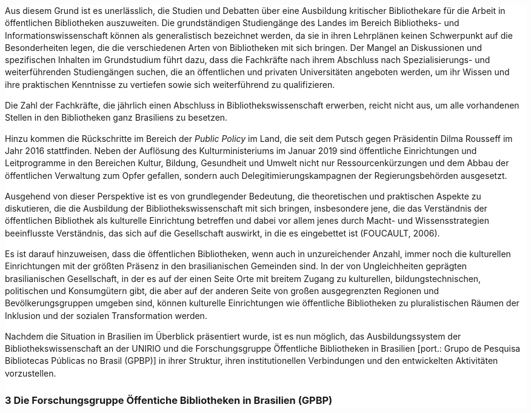 Aus diesem Grund ist es unerlässlich, die Studien und Debatten über eine
Ausbildung kritischer Bibliothekare für die Arbeit in öffentlichen
Bibliotheken auszuweiten. Die grundständigen Studiengänge des Landes im
Bereich Bibliotheks- und Informationswissenschaft können als
generalistisch bezeichnet werden, da sie in ihren Lehrplänen keinen
Schwerpunkt auf die Besonderheiten legen, die die verschiedenen Arten
von Bibliotheken mit sich bringen. Der Mangel an Diskussionen und
spezifischen Inhalten im Grundstudium führt dazu, dass die Fachkräfte
nach ihrem Abschluss nach Spezialisierungs- und weiterführenden
Studiengängen suchen, die an öffentlichen und privaten Universitäten
angeboten werden, um ihr Wissen und ihre praktischen Kenntnisse zu
vertiefen sowie sich weiterführend zu qualifizieren.

Die Zahl der Fachkräfte, die jährlich einen Abschluss in
Bibliothekswissenschaft erwerben, reicht nicht aus, um alle vorhandenen
Stellen in den Bibliotheken ganz Brasiliens zu besetzen.

Hinzu kommen die Rückschritte im Bereich der *Public Policy* im Land,
die seit dem Putsch gegen Präsidentin Dilma Rousseff im Jahr 2016
stattfinden. Neben der Auflösung des Kulturministeriums im Januar 2019
sind öffentliche Einrichtungen und Leitprogramme in den Bereichen
Kultur, Bildung, Gesundheit und Umwelt nicht nur Ressourcenkürzungen und
dem Abbau der öffentlichen Verwaltung zum Opfer gefallen, sondern auch
Delegitimierungskampagnen der Regierungsbehörden ausgesetzt.

Ausgehend von dieser Perspektive ist es von grundlegender Bedeutung, die
theoretischen und praktischen Aspekte zu diskutieren, die die Ausbildung
der Bibliothekswissenschaft mit sich bringen, insbesondere jene, die das
Verständnis der öffentlichen Bibliothek als kulturelle Einrichtung
betreffen und dabei vor allem jenes durch Macht- und Wissensstrategien
beeinflusste Verständnis, das sich auf die Gesellschaft auswirkt, in die
es eingebettet ist (FOUCAULT, 2006).

Es ist darauf hinzuweisen, dass die öffentlichen Bibliotheken, wenn auch
in unzureichender Anzahl, immer noch die kulturellen Einrichtungen mit
der größten Präsenz in den brasilianischen Gemeinden sind. In der von
Ungleichheiten geprägten brasilianischen Gesellschaft, in der es auf der
einen Seite Orte mit breitem Zugang zu kulturellen, bildungstechnischen,
politischen und Konsumgütern gibt, die aber auf der anderen Seite von
großen ausgegrenzten Regionen und Bevölkerungsgruppen umgeben sind,
können kulturelle Einrichtungen wie öffentliche Bibliotheken zu
pluralistischen Räumen der Inklusion und der sozialen Transformation
werden.

Nachdem die Situation in Brasilien im Überblick präsentiert wurde, ist
es nun möglich, das Ausbildungssystem der Bibliothekswissenschaft an der
UNIRIO und die Forschungsgruppe Öffentliche Bibliotheken in Brasilien
\[port.: Grupo de Pesquisa Bibliotecas Públicas no Brasil (GPBP)\] in
ihrer Struktur, ihren institutionellen Verbindungen und den entwickelten
Aktivitäten vorzustellen.

### 3 Die Forschungsgruppe Öffentiche Bibliotheken in Brasilien (GPBP)


[^1]: Online verfügbar unter: <http://culturadigital.br/gpbp>
[^2]: Die Bundesuniversität des Bundesstaates Rio de Janeiro (UNIRIO)
[^3]: Die in den vergangenen Jahrhunderten erlebten Transformationen
[^4]: Inaf ist eine Studie, die von zwei brasilianischen Institutionen
[^5]: Der Inaf stuft den Alphabetisierungsgrad in fünf Gruppen ein:
[^6]: Online verfügbar unter: <http://snbp.cultura.gov.br> (07.01.2020).
[^7]: Online verfügbar unter: <https://librarymap.ifla.org/map>
[^8]: Der Studiengang für Bibliothekswissenschaft an der "Hochschule für
[^9]: Das brasilianische Studium "auf Lehramt" \[port.: curso de
[^10]: Bei der *Extensão* handelt es sich um einen Bestandteil der
[^11]: Der Begriff der bibliothekarisch-informatorischen Praxis, der
[^12]:  Paulo Freie (1921--1997) war ein brasilianischer Pädagoge und